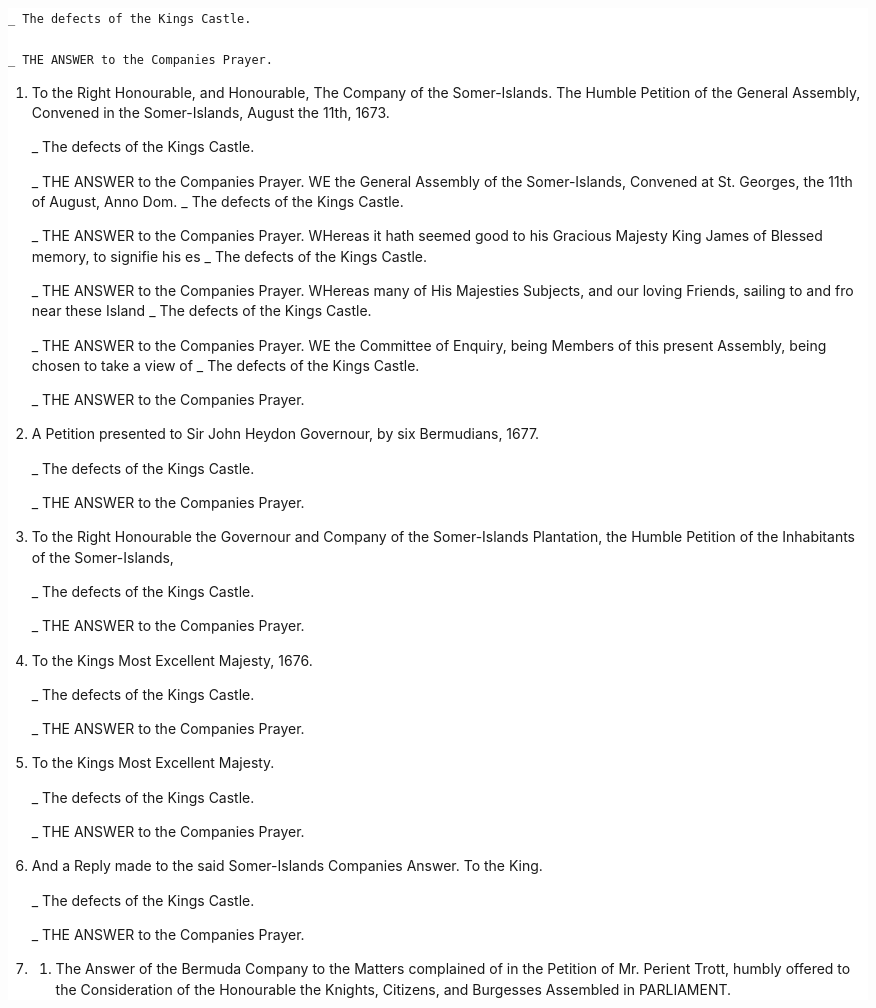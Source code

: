     _ The defects of the Kings Castle.

    _ THE ANSWER to the Companies Prayer.

1. To the Right Honourable, and Honourable, The Company of the Somer-Islands. The Humble Petition of the General Assembly, Convened in the Somer-Islands, August the 11th, 1673.

    _ The defects of the Kings Castle.

    _ THE ANSWER to the Companies Prayer.
WE the General Assembly of the Somer-Islands, Convened at St. Georges, the 11th of August, Anno Dom.
    _ The defects of the Kings Castle.

    _ THE ANSWER to the Companies Prayer.
WHereas it hath seemed good to his Gracious Majesty King James of Blessed memory, to signifie his es
    _ The defects of the Kings Castle.

    _ THE ANSWER to the Companies Prayer.
WHereas many of His Majesties Subjects, and our loving Friends, sailing to and fro near these Island
    _ The defects of the Kings Castle.

    _ THE ANSWER to the Companies Prayer.
WE the Committee of Enquiry, being Members of this present Assembly, being chosen to take a view of 
    _ The defects of the Kings Castle.

    _ THE ANSWER to the Companies Prayer.

1. A Petition presented to Sir John Heydon Governour, by six Bermudians, 1677.

    _ The defects of the Kings Castle.

    _ THE ANSWER to the Companies Prayer.

1. To the Right Honourable the Governour and Company of the Somer-Islands Plantation, the Humble Petition of the Inhabitants of the Somer-Islands,

    _ The defects of the Kings Castle.

    _ THE ANSWER to the Companies Prayer.

1. To the Kings Most Excellent Majesty, 1676.

    _ The defects of the Kings Castle.

    _ THE ANSWER to the Companies Prayer.

1. To the Kings Most Excellent Majesty.

    _ The defects of the Kings Castle.

    _ THE ANSWER to the Companies Prayer.

1. And a Reply made to the said Somer-Islands Companies Answer. To the King.

    _ The defects of the Kings Castle.

    _ THE ANSWER to the Companies Prayer.

1. 1. The Answer of the Bermuda Company to the Matters complained of in the Petition of Mr. Perient Trott, humbly offered to the Consideration of the Honourable the Knights, Citizens, and Burgesses Assembled in PARLIAMENT.
